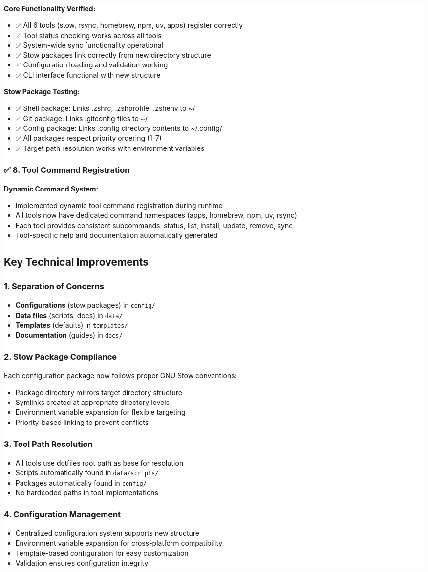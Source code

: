 **Core Functionality Verified:**
- ✅ All 6 tools (stow, rsync, homebrew, npm, uv, apps) register correctly
- ✅ Tool status checking works across all tools
- ✅ System-wide sync functionality operational
- ✅ Stow packages link correctly from new directory structure
- ✅ Configuration loading and validation working
- ✅ CLI interface functional with new structure

**Stow Package Testing:**
- ✅ Shell package: Links .zshrc, .zshprofile, .zshenv to ~/
- ✅ Git package: Links .gitconfig files to ~/
- ✅ Config package: Links .config directory contents to ~/.config/
- ✅ All packages respect priority ordering (1-7)
- ✅ Target path resolution works with environment variables

### ✅ **8. Tool Command Registration**

**Dynamic Command System:**
- Implemented dynamic tool command registration during runtime
- All tools now have dedicated command namespaces (apps, homebrew, npm, uv, rsync)
- Each tool provides consistent subcommands: status, list, install, update, remove, sync
- Tool-specific help and documentation automatically generated

## Key Technical Improvements

### **1. Separation of Concerns**
- **Configurations** (stow packages) in `config/`
- **Data files** (scripts, docs) in `data/`
- **Templates** (defaults) in `templates/`
- **Documentation** (guides) in `docs/`

### **2. Stow Package Compliance**
Each configuration package now follows proper GNU Stow conventions:
- Package directory mirrors target directory structure
- Symlinks created at appropriate directory levels
- Environment variable expansion for flexible targeting
- Priority-based linking to prevent conflicts

### **3. Tool Path Resolution**
- All tools use dotfiles root path as base for resolution
- Scripts automatically found in `data/scripts/`
- Packages automatically found in `config/`
- No hardcoded paths in tool implementations

### **4. Configuration Management**
- Centralized configuration system supports new structure
- Environment variable expansion for cross-platform compatibility
- Template-based configuration for easy customization
- Validation ensures configuration integrity
